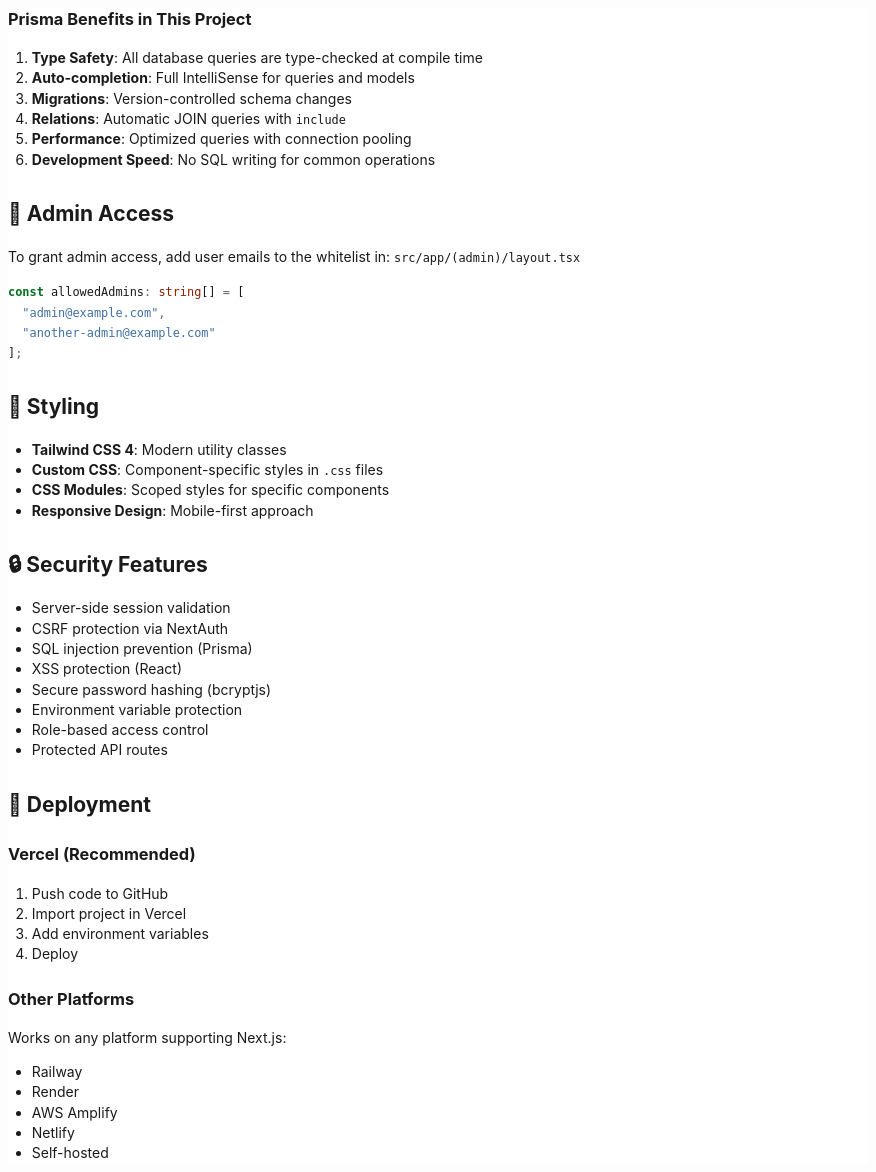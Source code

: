### Prisma Benefits in This Project

1. **Type Safety**: All database queries are type-checked at compile time
2. **Auto-completion**: Full IntelliSense for queries and models
3. **Migrations**: Version-controlled schema changes
4. **Relations**: Automatic JOIN queries with `include`
5. **Performance**: Optimized queries with connection pooling
6. **Development Speed**: No SQL writing for common operations

## 🔐 Admin Access

To grant admin access, add user emails to the whitelist in:
`src/app/(admin)/layout.tsx`

```typescript
const allowedAdmins: string[] = [
  "admin@example.com",
  "another-admin@example.com"
];
```

## 🎨 Styling

- **Tailwind CSS 4**: Modern utility classes
- **Custom CSS**: Component-specific styles in `.css` files
- **CSS Modules**: Scoped styles for specific components
- **Responsive Design**: Mobile-first approach

## 🔒 Security Features

- Server-side session validation
- CSRF protection via NextAuth
- SQL injection prevention (Prisma)
- XSS protection (React)
- Secure password hashing (bcryptjs)
- Environment variable protection
- Role-based access control
- Protected API routes

## 🚀 Deployment

### Vercel (Recommended)

1. Push code to GitHub
2. Import project in Vercel
3. Add environment variables
4. Deploy

### Other Platforms

Works on any platform supporting Next.js:
- Railway
- Render
- AWS Amplify
- Netlify
- Self-hosted
